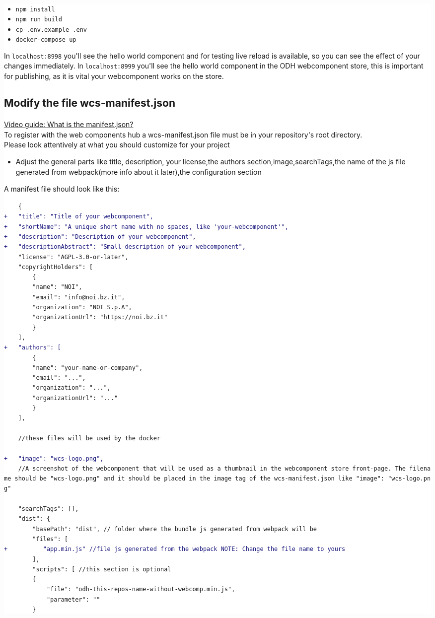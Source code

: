 - `npm install`
- `npm run build`
- `cp .env.example .env`
- `docker-compose up`

In `localhost:8998` you'll see the hello world component and for testing live reload is available, so you can see the effect of your changes immediately.
In `localhost:8999` you'll see the hello world component in the ODH webcomponent store, this is important for publishing, as it is vital your webcomponent works on the store.

## Modify the file wcs-manifest.json

[Video guide: What is the manifest.json?](https://vimeo.com/734001138)<br>
To register with the web components hub a wcs-manifest.json file must be in your repository's root directory. <br>
Please look attentively at what you should customize for your project<br>

- Adjust the general parts like title, description, your license,the authors section,image,searchTags,the name of the js file generated from webpack(more info about it later),the configuration section

A manifest file should look like this:

```diff
    {
+   "title": "Title of your webcomponent",
+   "shortName": "A unique short name with no spaces, like 'your-webcomponent'",
+   "description": "Description of your webcomponent",
+   "descriptionAbstract": "Small description of your webcomponent",
    "license": "AGPL-3.0-or-later",
    "copyrightHolders": [
        {
        "name": "NOI",
        "email": "info@noi.bz.it",
        "organization": "NOI S.p.A",
        "organizationUrl": "https://noi.bz.it"
        }
    ],
+   "authors": [
        {
        "name": "your-name-or-company",
        "email": "...",
        "organization": "...",
        "organizationUrl": "..."
        }
    ],

    //these files will be used by the docker

+   "image": "wcs-logo.png",
    //A screenshot of the webcomponent that will be used as a thumbnail in the webcomponent store front-page. The filename should be "wcs-logo.png" and it should be placed in the image tag of the wcs-manifest.json like "image": "wcs-logo.png"

    "searchTags": [],
    "dist": {
        "basePath": "dist", // folder where the bundle js generated from webpack will be
        "files": [
+          "app.min.js" //file js generated from the webpack NOTE: Change the file name to yours
        ],
        "scripts": [ //this section is optional
        {
            "file": "odh-this-repos-name-without-webcomp.min.js",
            "parameter": ""
        }
```